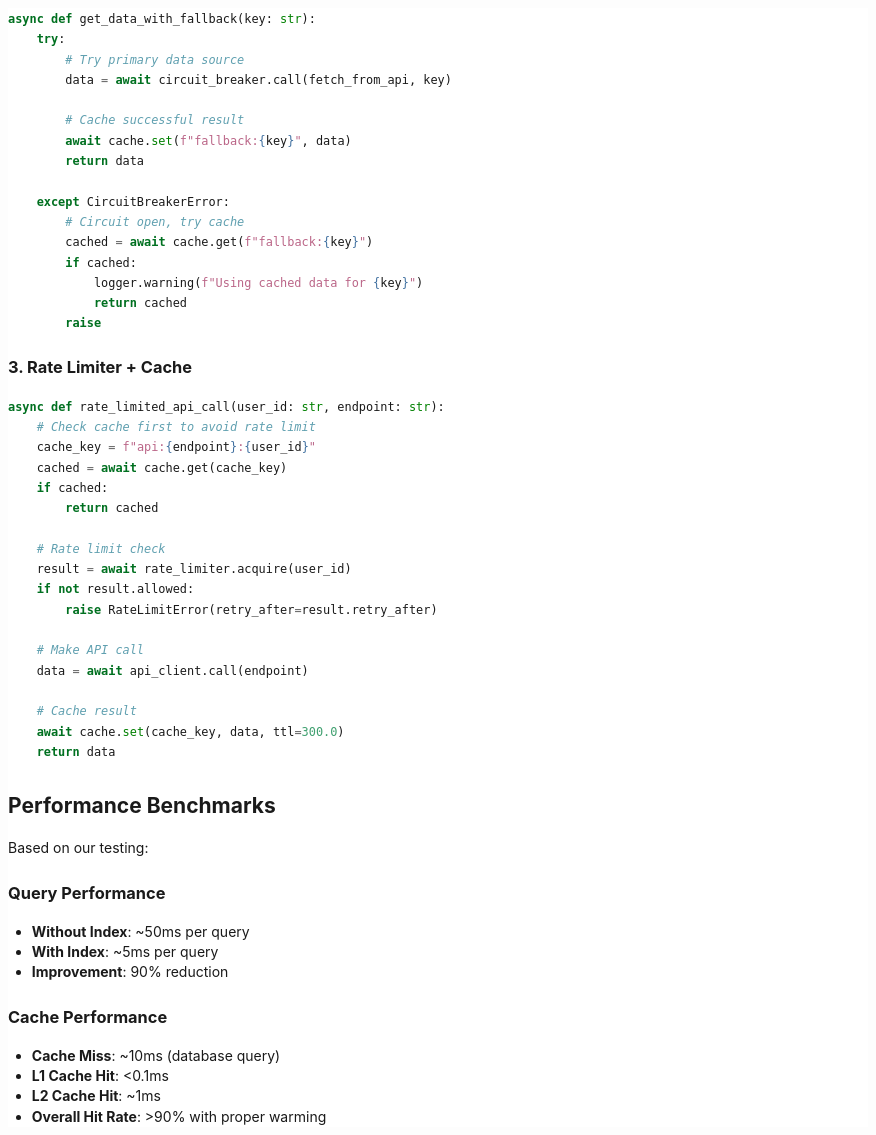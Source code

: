 ```python
async def get_data_with_fallback(key: str):
    try:
        # Try primary data source
        data = await circuit_breaker.call(fetch_from_api, key)
        
        # Cache successful result
        await cache.set(f"fallback:{key}", data)
        return data
        
    except CircuitBreakerError:
        # Circuit open, try cache
        cached = await cache.get(f"fallback:{key}")
        if cached:
            logger.warning(f"Using cached data for {key}")
            return cached
        raise
```

### 3. Rate Limiter + Cache

```python
async def rate_limited_api_call(user_id: str, endpoint: str):
    # Check cache first to avoid rate limit
    cache_key = f"api:{endpoint}:{user_id}"
    cached = await cache.get(cache_key)
    if cached:
        return cached
    
    # Rate limit check
    result = await rate_limiter.acquire(user_id)
    if not result.allowed:
        raise RateLimitError(retry_after=result.retry_after)
    
    # Make API call
    data = await api_client.call(endpoint)
    
    # Cache result
    await cache.set(cache_key, data, ttl=300.0)
    return data
```

## Performance Benchmarks

Based on our testing:

### Query Performance
- **Without Index**: ~50ms per query
- **With Index**: ~5ms per query
- **Improvement**: 90% reduction

### Cache Performance
- **Cache Miss**: ~10ms (database query)
- **L1 Cache Hit**: <0.1ms
- **L2 Cache Hit**: ~1ms
- **Overall Hit Rate**: >90% with proper warming
